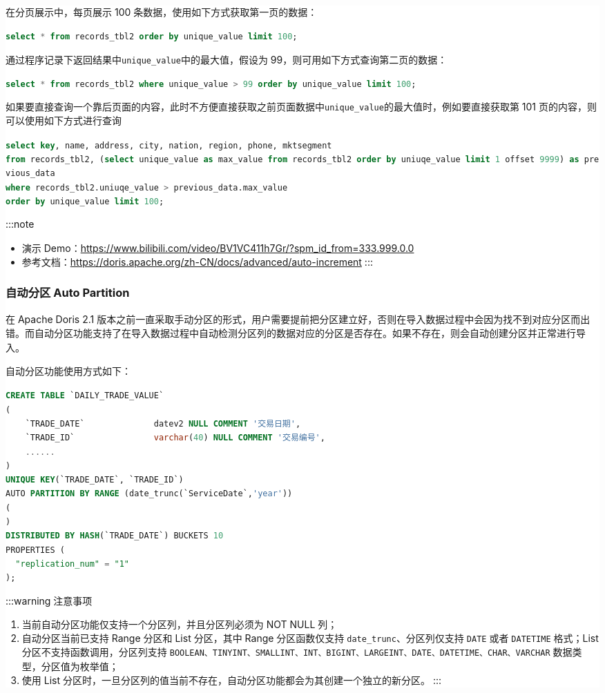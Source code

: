 在分页展示中，每页展示 100 条数据，使用如下方式获取第一页的数据：

```SQL
select * from records_tbl2 order by unique_value limit 100;
```

通过程序记录下返回结果中`unique_value`中的最大值，假设为 99，则可用如下方式查询第二页的数据：

```SQL
select * from records_tbl2 where unique_value > 99 order by unique_value limit 100;
```

如果要直接查询一个靠后页面的内容，此时不方便直接获取之前页面数据中`unique_value`的最大值时，例如要直接获取第 101 页的内容，则可以使用如下方式进行查询

```SQL
select key, name, address, city, nation, region, phone, mktsegment
from records_tbl2, (select unique_value as max_value from records_tbl2 order by uniuqe_value limit 1 offset 9999) as previous_data
where records_tbl2.uniuqe_value > previous_data.max_value
order by unique_value limit 100;
```

:::note
- 演示 Demo：https://www.bilibili.com/video/BV1VC411h7Gr/?spm_id_from=333.999.0.0
- 参考文档：https://doris.apache.org/zh-CN/docs/advanced/auto-increment
:::

### 自动分区 Auto Partition

在 Apache Doris 2.1 版本之前一直采取手动分区的形式，用户需要提前把分区建立好，否则在导入数据过程中会因为找不到对应分区而出错。而自动分区功能支持了在导入数据过程中自动检测分区列的数据对应的分区是否存在。如果不存在，则会自动创建分区并正常进行导入。

自动分区功能使用方式如下：

```SQL
CREATE TABLE `DAILY_TRADE_VALUE`
(
    `TRADE_DATE`              datev2 NULL COMMENT '交易日期',
    `TRADE_ID`                varchar(40) NULL COMMENT '交易编号',
    ......
)
UNIQUE KEY(`TRADE_DATE`, `TRADE_ID`)
AUTO PARTITION BY RANGE (date_trunc(`ServiceDate`,'year'))
(
)
DISTRIBUTED BY HASH(`TRADE_DATE`) BUCKETS 10
PROPERTIES (
  "replication_num" = "1"
);
```

:::warning
注意事项

1. 当前自动分区功能仅支持一个分区列，并且分区列必须为 NOT NULL 列；
2. 自动分区当前已支持 Range 分区和 List 分区，其中 Range 分区函数仅支持 `date_trunc`、分区列仅支持 `DATE` 或者 `DATETIME` 格式；List 分区不支持函数调用，分区列支持 `BOOLEAN、TINYINT、SMALLINT、INT、BIGINT、LARGEINT、DATE、DATETIME、CHAR、VARCHAR` 数据类型，分区值为枚举值；
3. 使用 List 分区时，一旦分区列的值当前不存在，自动分区功能都会为其创建一个独立的新分区。
:::
